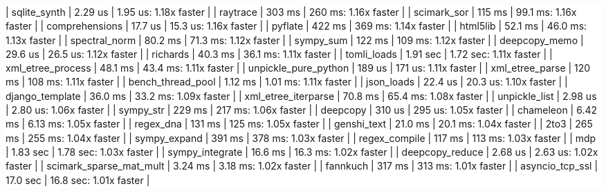 | sqlite_synth             | 2.29 us                                                         | 1.95 us: 1.18x faster                                                           |
| raytrace                 | 303 ms                                                          | 260 ms: 1.16x faster                                                            |
| scimark_sor              | 115 ms                                                          | 99.1 ms: 1.16x faster                                                           |
| comprehensions           | 17.7 us                                                         | 15.3 us: 1.16x faster                                                           |
| pyflate                  | 422 ms                                                          | 369 ms: 1.14x faster                                                            |
| html5lib                 | 52.1 ms                                                         | 46.0 ms: 1.13x faster                                                           |
| spectral_norm            | 80.2 ms                                                         | 71.3 ms: 1.12x faster                                                           |
| sympy_sum                | 122 ms                                                          | 109 ms: 1.12x faster                                                            |
| deepcopy_memo            | 29.6 us                                                         | 26.5 us: 1.12x faster                                                           |
| richards                 | 40.3 ms                                                         | 36.1 ms: 1.11x faster                                                           |
| tomli_loads              | 1.91 sec                                                        | 1.72 sec: 1.11x faster                                                          |
| xml_etree_process        | 48.1 ms                                                         | 43.4 ms: 1.11x faster                                                           |
| unpickle_pure_python     | 189 us                                                          | 171 us: 1.11x faster                                                            |
| xml_etree_parse          | 120 ms                                                          | 108 ms: 1.11x faster                                                            |
| bench_thread_pool        | 1.12 ms                                                         | 1.01 ms: 1.11x faster                                                           |
| json_loads               | 22.4 us                                                         | 20.3 us: 1.10x faster                                                           |
| django_template          | 36.0 ms                                                         | 33.2 ms: 1.09x faster                                                           |
| xml_etree_iterparse      | 70.8 ms                                                         | 65.4 ms: 1.08x faster                                                           |
| unpickle_list            | 2.98 us                                                         | 2.80 us: 1.06x faster                                                           |
| sympy_str                | 229 ms                                                          | 217 ms: 1.06x faster                                                            |
| deepcopy                 | 310 us                                                          | 295 us: 1.05x faster                                                            |
| chameleon                | 6.42 ms                                                         | 6.13 ms: 1.05x faster                                                           |
| regex_dna                | 131 ms                                                          | 125 ms: 1.05x faster                                                            |
| genshi_text              | 21.0 ms                                                         | 20.1 ms: 1.04x faster                                                           |
| 2to3                     | 265 ms                                                          | 255 ms: 1.04x faster                                                            |
| sympy_expand             | 391 ms                                                          | 378 ms: 1.03x faster                                                            |
| regex_compile            | 117 ms                                                          | 113 ms: 1.03x faster                                                            |
| mdp                      | 1.83 sec                                                        | 1.78 sec: 1.03x faster                                                          |
| sympy_integrate          | 16.6 ms                                                         | 16.3 ms: 1.02x faster                                                           |
| deepcopy_reduce          | 2.68 us                                                         | 2.63 us: 1.02x faster                                                           |
| scimark_sparse_mat_mult  | 3.24 ms                                                         | 3.18 ms: 1.02x faster                                                           |
| fannkuch                 | 317 ms                                                          | 313 ms: 1.01x faster                                                            |
| asyncio_tcp_ssl          | 17.0 sec                                                        | 16.8 sec: 1.01x faster                                                          |